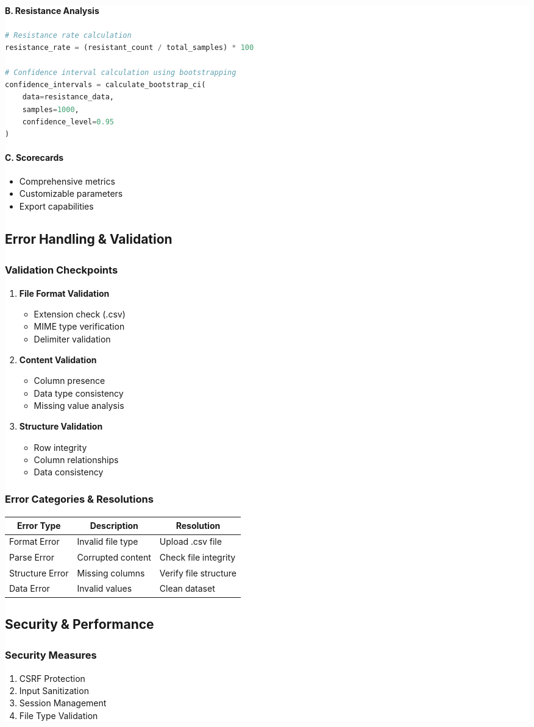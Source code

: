 #### B. Resistance Analysis
```python
# Resistance rate calculation
resistance_rate = (resistant_count / total_samples) * 100

# Confidence interval calculation using bootstrapping
confidence_intervals = calculate_bootstrap_ci(
    data=resistance_data,
    samples=1000,
    confidence_level=0.95
)
```

#### C. Scorecards
- Comprehensive metrics
- Customizable parameters
- Export capabilities

## Error Handling & Validation

### Validation Checkpoints

1. **File Format Validation**
   - Extension check (.csv)
   - MIME type verification
   - Delimiter validation

2. **Content Validation**
   - Column presence
   - Data type consistency
   - Missing value analysis

3. **Structure Validation**
   - Row integrity
   - Column relationships
   - Data consistency

### Error Categories & Resolutions

| Error Type | Description | Resolution |
|------------|-------------|------------|
| Format Error | Invalid file type | Upload .csv file |
| Parse Error | Corrupted content | Check file integrity |
| Structure Error | Missing columns | Verify file structure |
| Data Error | Invalid values | Clean dataset |

## Security & Performance

### Security Measures
1. CSRF Protection
2. Input Sanitization
3. Session Management
4. File Type Validation
